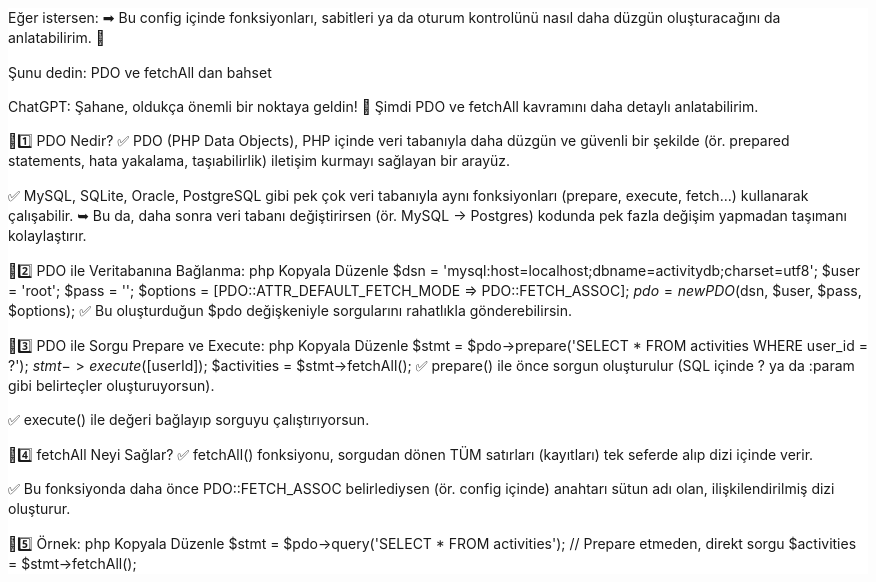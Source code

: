 Eğer istersen:
➡ Bu config içinde fonksiyonları, sabitleri ya da oturum kontrolünü nasıl daha düzgün oluşturacağını da anlatabilirim. 🌟







Şunu dedin:
PDO ve fetchAll dan bahset 


ChatGPT:
Şahane, oldukça önemli bir noktaya geldin! 🌟
Şimdi PDO ve fetchAll kavramını daha detaylı anlatabilirim.

🔹1️⃣ PDO Nedir?
✅ PDO (PHP Data Objects), PHP içinde veri tabanıyla daha düzgün ve güvenli bir şekilde (ör. prepared statements, hata yakalama, taşıabilirlik) iletişim kurmayı sağlayan bir arayüz.

✅ MySQL, SQLite, Oracle, PostgreSQL gibi pek çok veri tabanıyla aynı fonksiyonları (prepare, execute, fetch...) kullanarak çalışabilir.
➥ Bu da, daha sonra veri tabanı değiştirirsen (ör. MySQL → Postgres) kodunda pek fazla değişim yapmadan taşımanı kolaylaştırır.

🔹2️⃣ PDO ile Veritabanına Bağlanma:
php
Kopyala
Düzenle
$dsn = 'mysql:host=localhost;dbname=activitydb;charset=utf8';
$user = 'root';
$pass = '';
$options = [PDO::ATTR_DEFAULT_FETCH_MODE => PDO::FETCH_ASSOC];
$pdo = new PDO($dsn, $user, $pass, $options);
✅ Bu oluşturduğun $pdo değişkeniyle sorgularını rahatlıkla gönderebilirsin.

🔹3️⃣ PDO ile Sorgu Prepare ve Execute:
php
Kopyala
Düzenle
$stmt = $pdo->prepare('SELECT * FROM activities WHERE user_id = ?');
$stmt->execute([$userId]);
$activities = $stmt->fetchAll();
✅ prepare() ile önce sorgun oluşturulur (SQL içinde ? ya da :param gibi belirteçler oluşturuyorsun).

✅ execute() ile değeri bağlayıp sorguyu çalıştırıyorsun.

🔹4️⃣ fetchAll Neyi Sağlar?
✅ fetchAll() fonksiyonu, sorgudan dönen TÜM satırları (kayıtları) tek seferde alıp dizi içinde verir.

✅ Bu fonksiyonda daha önce PDO::FETCH_ASSOC belirlediysen (ör. config içinde) anahtarı sütun adı olan, ilişkilendirilmiş dizi oluşturur.

🔹5️⃣ Örnek:
php
Kopyala
Düzenle
$stmt = $pdo->query('SELECT * FROM activities'); // Prepare etmeden, direkt sorgu
$activities = $stmt->fetchAll();
